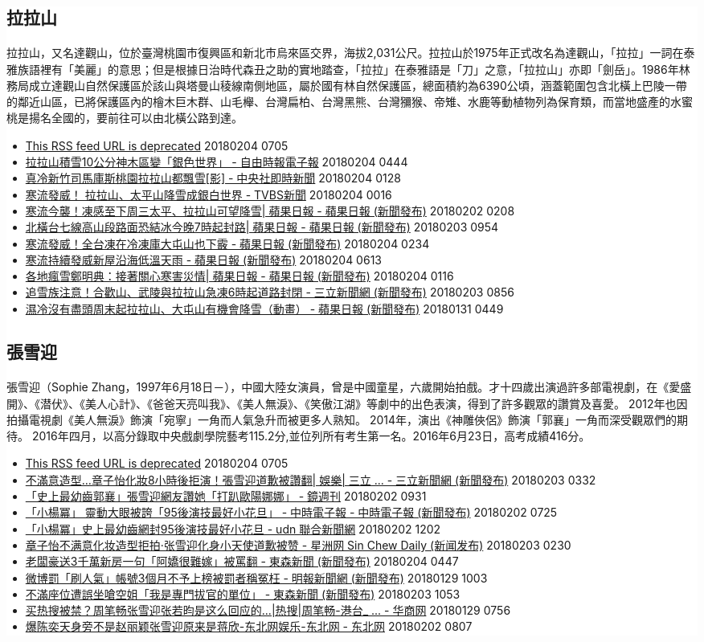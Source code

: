 ## 拉拉山

拉拉山，又名達觀山，位於臺灣桃園市復興區和新北市烏來區交界，海拔2,031公尺。拉拉山於1975年正式改名為達觀山，「拉拉」一詞在泰雅族語裡有「美麗」的意思；但是根據日治時代森丑之助的實地踏查，「拉拉」在泰雅語是「刀」之意，「拉拉山」亦即「劍岳」。1986年林務局成立達觀山自然保護區於該山與塔曼山稜線南側地區，屬於國有林自然保護區，總面積約為6390公頃，涵蓋範圍包含北橫上巴陵一帶的鄰近山區，已將保護區內的檜木巨木群、山毛櫸、台灣扁柏、台灣黑熊、台灣獼猴、帝雉、水鹿等動植物列為保育類，而當地盛產的水蜜桃是揚名全國的，要前往可以由北橫公路到達。
- [This RSS feed URL is deprecated](0 "This RSS feed URL is deprecated") 20180204 0705
- [拉拉山積雪10公分神木區變「銀色世界」 - 自由時報電子報](http://news.ltn.com.tw/news/life/breakingnews/2332111 "拉拉山積雪10公分神木區變「銀色世界」 - 自由時報電子報") 20180204 0444
- [真冷新竹司馬庫斯桃園拉拉山都飄雪[影] - 中央社即時新聞](http://www.cna.com.tw/news/aloc/201802030155-1.aspx "真冷新竹司馬庫斯桃園拉拉山都飄雪[影] - 中央社即時新聞") 20180204 0128
- [寒流發威！ 拉拉山、太平山降雪成銀白世界 - TVBS新聞](https://news.tvbs.com.tw/life/864037 "寒流發威！ 拉拉山、太平山降雪成銀白世界 - TVBS新聞") 20180204 0016
- [寒流今襲！凍感至下周三太平、拉拉山可望降雪| 蘋果日報 - 蘋果日報 (新聞發布)](https://tw.appledaily.com/new/realtime/20180202/1290576/ "寒流今襲！凍感至下周三太平、拉拉山可望降雪| 蘋果日報 - 蘋果日報 (新聞發布)") 20180202 0208
- [北橫台七線高山段路面恐結冰今晚7時起封路| 蘋果日報 - 蘋果日報 (新聞發布)](https://tw.appledaily.com/new/realtime/20180203/1291449/ "北橫台七線高山段路面恐結冰今晚7時起封路| 蘋果日報 - 蘋果日報 (新聞發布)") 20180203 0954
- [寒流發威！全台凍在冷凍庫大屯山也下霰 - 蘋果日報 (新聞發布)](https://tw.appledaily.com/new/realtime/20180204/1291718/ "寒流發威！全台凍在冷凍庫大屯山也下霰 - 蘋果日報 (新聞發布)") 20180204 0234
- [寒流持續發威新屋沿海低溫天雨 - 蘋果日報 (新聞發布)](https://tw.appledaily.com/new/realtime/20180204/1291857/ "寒流持續發威新屋沿海低溫天雨 - 蘋果日報 (新聞發布)") 20180204 0613
- [各地瘋雪鄭明典：接著關心寒害災情| 蘋果日報 - 蘋果日報 (新聞發布)](https://tw.appledaily.com/new/realtime/20180204/1291719/ "各地瘋雪鄭明典：接著關心寒害災情| 蘋果日報 - 蘋果日報 (新聞發布)") 20180204 0116
- [追雪族注意！合歡山、武陵與拉拉山急凍6時起道路封閉 - 三立新聞網 (新聞發布)](http://www.setn.com/News.aspx?NewsID=344640 "追雪族注意！合歡山、武陵與拉拉山急凍6時起道路封閉 - 三立新聞網 (新聞發布)") 20180203 0856
- [濕冷沒有盡頭周末起拉拉山、大屯山有機會降雪（動畫） - 蘋果日報 (新聞發布)](https://tw.appledaily.com/new/realtime/20180131/1289029/ "濕冷沒有盡頭周末起拉拉山、大屯山有機會降雪（動畫） - 蘋果日報 (新聞發布)") 20180131 0449

## 張雪迎

張雪迎（Sophie Zhang，1997年6月18日－），中國大陸女演員，曾是中國童星，六歲開始拍戲。才十四歲出演過許多部電視劇，在《愛盛開》、《潜伏》、《美人心計》、《爸爸天亮叫我》、《美人無淚》、《笑傲江湖》等劇中的出色表演，得到了許多觀眾的讚賞及喜愛。
2012年也因拍攝電視劇《美人無淚》飾演「宛寧」一角而人氣急升而被更多人熟知。
2014年，演出《神雕俠侶》飾演「郭襄」一角而深受觀眾們的期待。
2016年四月，以高分錄取中央戲劇學院藝考115.2分,並位列所有考生第一名。2016年6月23日，高考成績416分。
- [This RSS feed URL is deprecated](0 "This RSS feed URL is deprecated") 20180204 0705
- [不滿意造型…章子怡化妝8小時後拒演！張雪迎道歉被讚翻| 娛樂| 三立 ... - 三立新聞網 (新聞發布)](http://www.setn.com/News.aspx?NewsID=344541 "不滿意造型…章子怡化妝8小時後拒演！張雪迎道歉被讚翻| 娛樂| 三立 ... - 三立新聞網 (新聞發布)") 20180203 0332
- [「史上最幼齒郭襄」張雪迎網友讚她「打趴歐陽娜娜」 - 鏡週刊](https://www.mirrormedia.mg/story/20180202ent007/ "「史上最幼齒郭襄」張雪迎網友讚她「打趴歐陽娜娜」 - 鏡週刊") 20180202 0931
- [「小楊冪」 靈動大眼被誇「95後演技最好小花旦」 - 中時電子報 - 中時電子報 (新聞發布)](http://www.chinatimes.com/realtimenews/20180202002772-260404 "「小楊冪」 靈動大眼被誇「95後演技最好小花旦」 - 中時電子報 - 中時電子報 (新聞發布)") 20180202 0725
- [「小楊冪」史上最幼齒網封95後演技最好小花旦 - udn 聯合新聞網](https://udn.com/news/plus/9732/2965023 "「小楊冪」史上最幼齒網封95後演技最好小花旦 - udn 聯合新聞網") 20180202 1202
- [章子怡不满意化妆造型拒拍·张雪迎化身小天使道歉被赞 - 星洲网 Sin Chew Daily (新闻发布)](http://www.sinchew.com.my/node/1724981 "章子怡不满意化妆造型拒拍·张雪迎化身小天使道歉被赞 - 星洲网 Sin Chew Daily (新闻发布)") 20180203 0230
- [老闆豪送3千萬新房一句「阿嬌很難嫁」被罵翻 - 東森新聞 (新聞發布)](https://news.ebc.net.tw/news.php?nid=97755 "老闆豪送3千萬新房一句「阿嬌很難嫁」被罵翻 - 東森新聞 (新聞發布)") 20180204 0447
- [微博罰「刷人氣」帳號3個月不予上榜被罰者稱冤枉 - 明報新聞網 (新聞發布)](https://news.mingpao.com/ins/instantnews/web_tc/article/20180129/s00004/1517218746051 "微博罰「刷人氣」帳號3個月不予上榜被罰者稱冤枉 - 明報新聞網 (新聞發布)") 20180129 1003
- [不滿座位遭誤坐嗆空姐「我是專門拔官的單位」 - 東森新聞 (新聞發布)](https://news.ebc.net.tw/news.php?nid=97686 "不滿座位遭誤坐嗆空姐「我是專門拔官的單位」 - 東森新聞 (新聞發布)") 20180203 1053
- [买热搜被禁？周笔畅张雪迎张若昀是这么回应的...|热搜|周笔畅-港台_ ... - 华商网](http://fun.hsw.cn/system/2018/0129/127244.shtml "买热搜被禁？周笔畅张雪迎张若昀是这么回应的...|热搜|周笔畅-港台_ ... - 华商网") 20180129 0756
- [爆陈奕天身旁不是赵丽颖张雪迎原来是蒋欣-东北网娱乐-东北网 - 东北网](https://entertainment.dbw.cn/system/2018/02/02/057920962.shtml "爆陈奕天身旁不是赵丽颖张雪迎原来是蒋欣-东北网娱乐-东北网 - 东北网") 20180202 0807

